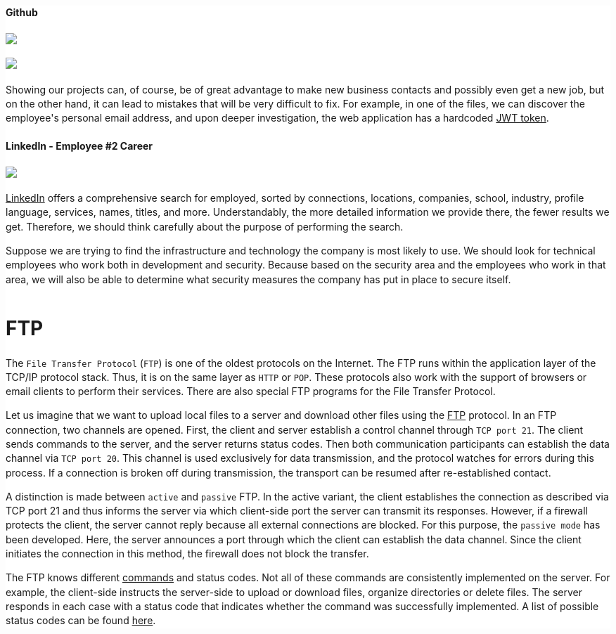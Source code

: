 #### Github

![](Pasted%20image%2020250523162129.png)

![](Pasted%20image%2020250523162141.png)

Showing our projects can, of course, be of great advantage to make new business contacts and possibly even get a new job, but on the other hand, it can lead to mistakes that will be very difficult to fix. For example, in one of the files, we can discover the employee's personal email address, and upon deeper investigation, the web application has a hardcoded [JWT token](https://jwt.io/).

#### LinkedIn - Employee #2 Career

![](Pasted%20image%2020250523162152.png)

[LinkedIn](https://www.linkedin.com/) offers a comprehensive search for employed, sorted by connections, locations, companies, school, industry, profile language, services, names, titles, and more. Understandably, the more detailed information we provide there, the fewer results we get. Therefore, we should think carefully about the purpose of performing the search.

Suppose we are trying to find the infrastructure and technology the company is most likely to use. We should look for technical employees who work both in development and security. Because based on the security area and the employees who work in that area, we will also be able to determine what security measures the company has put in place to secure itself.

# FTP

The `File Transfer Protocol` (`FTP`) is one of the oldest protocols on the Internet. The FTP runs within the application layer of the TCP/IP protocol stack. Thus, it is on the same layer as `HTTP` or `POP`. These protocols also work with the support of browsers or email clients to perform their services. There are also special FTP programs for the File Transfer Protocol.

Let us imagine that we want to upload local files to a server and download other files using the [FTP](https://datatracker.ietf.org/doc/html/rfc959) protocol. In an FTP connection, two channels are opened. First, the client and server establish a control channel through `TCP port 21`. The client sends commands to the server, and the server returns status codes. Then both communication participants can establish the data channel via `TCP port 20`. This channel is used exclusively for data transmission, and the protocol watches for errors during this process. If a connection is broken off during transmission, the transport can be resumed after re-established contact.

A distinction is made between `active` and `passive` FTP. In the active variant, the client establishes the connection as described via TCP port 21 and thus informs the server via which client-side port the server can transmit its responses. However, if a firewall protects the client, the server cannot reply because all external connections are blocked. For this purpose, the `passive mode` has been developed. Here, the server announces a port through which the client can establish the data channel. Since the client initiates the connection in this method, the firewall does not block the transfer.

The FTP knows different [commands](https://web.archive.org/web/20230326204635/https://www.smartfile.com/blog/the-ultimate-ftp-commands-list/) and status codes. Not all of these commands are consistently implemented on the server. For example, the client-side instructs the server-side to upload or download files, organize directories or delete files. The server responds in each case with a status code that indicates whether the command was successfully implemented. A list of possible status codes can be found [here](https://en.wikipedia.org/wiki/List_of_FTP_server_return_codes).
